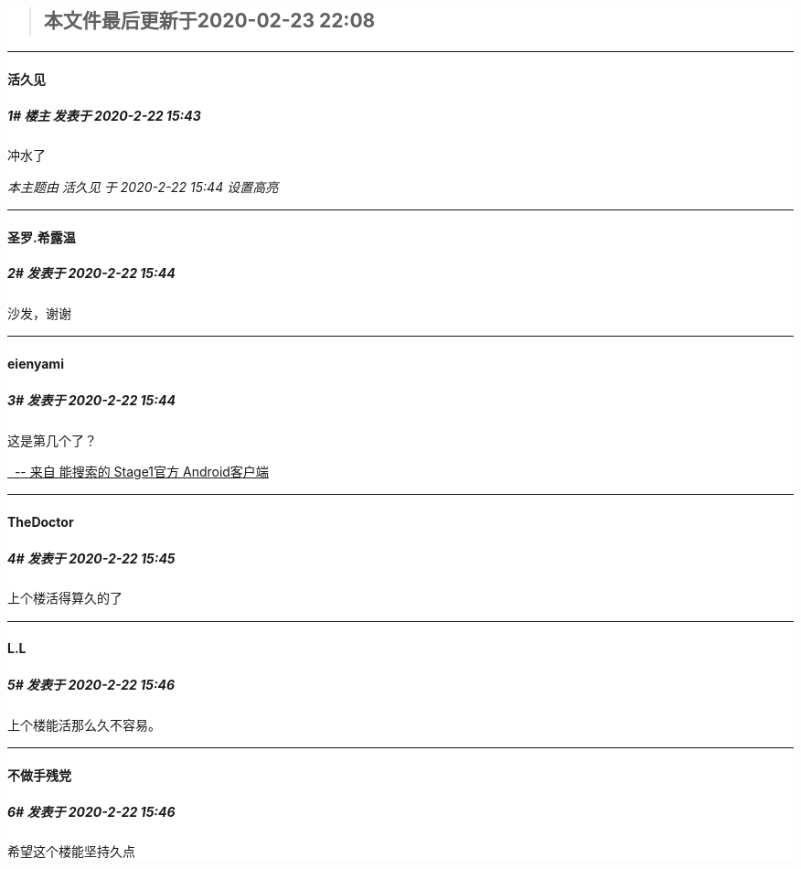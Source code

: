 > ## **本文件最后更新于2020-02-23 22:08** 


*****

####  活久见  
##### 1#       楼主       发表于 2020-2-22 15:43


冲水了


 *本主题由 活久见 于 2020-2-22 15:44 设置高亮* 


*****

####  圣罗.希露温  
##### 2#       发表于 2020-2-22 15:44


沙发，谢谢


*****

####  eienyami  
##### 3#       发表于 2020-2-22 15:44


这是第几个了？

[  -- 来自 能搜索的 Stage1官方 Android客户端](https://www.coolapk.com/apk/140634)


*****

####  TheDoctor  
##### 4#       发表于 2020-2-22 15:45


上个楼活得算久的了


*****

####  L.L  
##### 5#       发表于 2020-2-22 15:46


上个楼能活那么久不容易。


*****

####  不做手残党  
##### 6#       发表于 2020-2-22 15:46


希望这个楼能坚持久点
